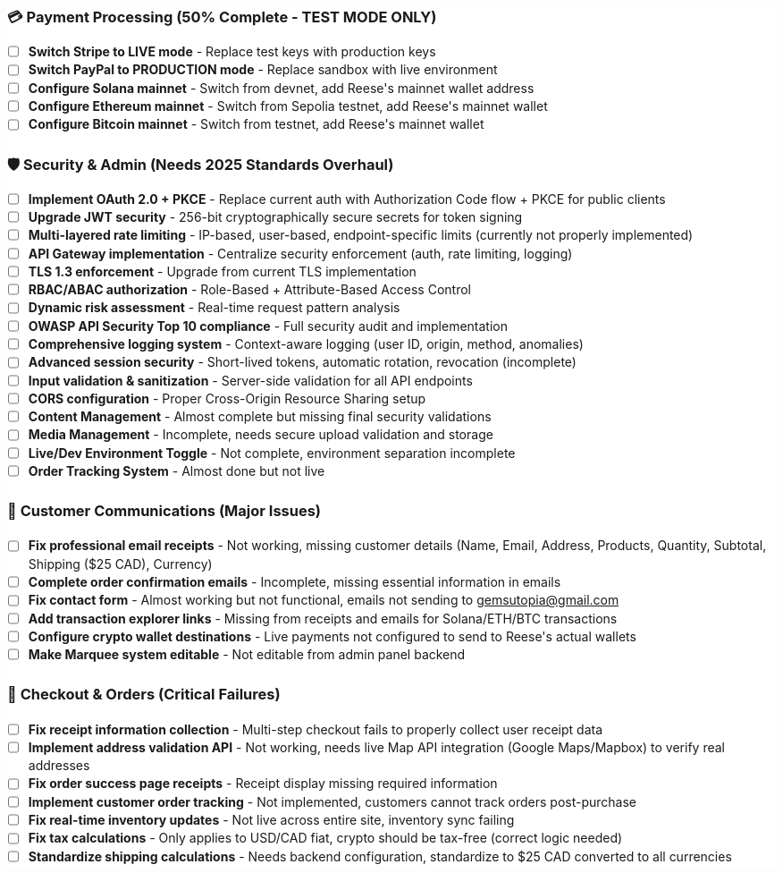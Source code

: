 ### 💳 **Payment Processing (50% Complete - TEST MODE ONLY)**
- [ ] **Switch Stripe to LIVE mode** - Replace test keys with production keys
- [ ] **Switch PayPal to PRODUCTION mode** - Replace sandbox with live environment
- [ ] **Configure Solana mainnet** - Switch from devnet, add Reese's mainnet wallet address
- [ ] **Configure Ethereum mainnet** - Switch from Sepolia testnet, add Reese's mainnet wallet
- [ ] **Configure Bitcoin mainnet** - Switch from testnet, add Reese's mainnet wallet

### 🛡️ **Security & Admin (Needs 2025 Standards Overhaul)**
- [ ] **Implement OAuth 2.0 + PKCE** - Replace current auth with Authorization Code flow + PKCE for public clients
- [ ] **Upgrade JWT security** - 256-bit cryptographically secure secrets for token signing
- [ ] **Multi-layered rate limiting** - IP-based, user-based, endpoint-specific limits (currently not properly implemented)
- [ ] **API Gateway implementation** - Centralize security enforcement (auth, rate limiting, logging)
- [ ] **TLS 1.3 enforcement** - Upgrade from current TLS implementation
- [ ] **RBAC/ABAC authorization** - Role-Based + Attribute-Based Access Control
- [ ] **Dynamic risk assessment** - Real-time request pattern analysis
- [ ] **OWASP API Security Top 10 compliance** - Full security audit and implementation
- [ ] **Comprehensive logging system** - Context-aware logging (user ID, origin, method, anomalies)
- [ ] **Advanced session security** - Short-lived tokens, automatic rotation, revocation (incomplete)
- [ ] **Input validation & sanitization** - Server-side validation for all API endpoints
- [ ] **CORS configuration** - Proper Cross-Origin Resource Sharing setup
- [ ] **Content Management** - Almost complete but missing final security validations
- [ ] **Media Management** - Incomplete, needs secure upload validation and storage
- [ ] **Live/Dev Environment Toggle** - Not complete, environment separation incomplete
- [ ] **Order Tracking System** - Almost done but not live

### 📧 **Customer Communications (Major Issues)**
- [ ] **Fix professional email receipts** - Not working, missing customer details (Name, Email, Address, Products, Quantity, Subtotal, Shipping ($25 CAD), Currency)
- [ ] **Complete order confirmation emails** - Incomplete, missing essential information in emails
- [ ] **Fix contact form** - Almost working but not functional, emails not sending to gemsutopia@gmail.com
- [ ] **Add transaction explorer links** - Missing from receipts and emails for Solana/ETH/BTC transactions
- [ ] **Configure crypto wallet destinations** - Live payments not configured to send to Reese's actual wallets
- [ ] **Make Marquee system editable** - Not editable from admin panel backend

### 🚀 **Checkout & Orders (Critical Failures)**
- [ ] **Fix receipt information collection** - Multi-step checkout fails to properly collect user receipt data
- [ ] **Implement address validation API** - Not working, needs live Map API integration (Google Maps/Mapbox) to verify real addresses
- [ ] **Fix order success page receipts** - Receipt display missing required information
- [ ] **Implement customer order tracking** - Not implemented, customers cannot track orders post-purchase
- [ ] **Fix real-time inventory updates** - Not live across entire site, inventory sync failing
- [ ] **Fix tax calculations** - Only applies to USD/CAD fiat, crypto should be tax-free (correct logic needed)
- [ ] **Standardize shipping calculations** - Needs backend configuration, standardize to $25 CAD converted to all currencies
